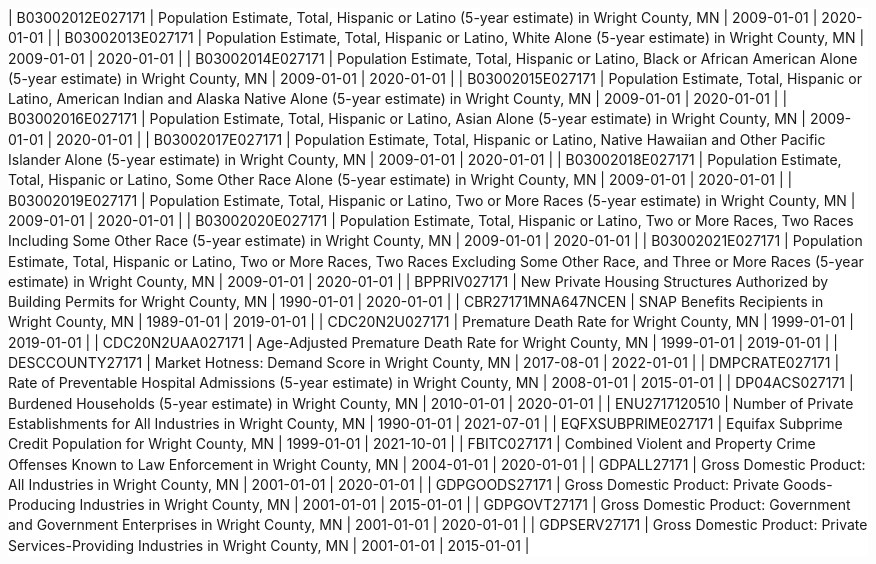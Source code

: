 | B03002012E027171          | Population Estimate, Total, Hispanic or Latino (5-year estimate) in Wright County, MN                                                                                      | 2009-01-01          | 2020-01-01        |
| B03002013E027171          | Population Estimate, Total, Hispanic or Latino, White Alone (5-year estimate) in Wright County, MN                                                                         | 2009-01-01          | 2020-01-01        |
| B03002014E027171          | Population Estimate, Total, Hispanic or Latino, Black or African American Alone (5-year estimate) in Wright County, MN                                                     | 2009-01-01          | 2020-01-01        |
| B03002015E027171          | Population Estimate, Total, Hispanic or Latino, American Indian and Alaska Native Alone (5-year estimate) in Wright County, MN                                             | 2009-01-01          | 2020-01-01        |
| B03002016E027171          | Population Estimate, Total, Hispanic or Latino, Asian Alone (5-year estimate) in Wright County, MN                                                                         | 2009-01-01          | 2020-01-01        |
| B03002017E027171          | Population Estimate, Total, Hispanic or Latino, Native Hawaiian and Other Pacific Islander Alone (5-year estimate) in Wright County, MN                                    | 2009-01-01          | 2020-01-01        |
| B03002018E027171          | Population Estimate, Total, Hispanic or Latino, Some Other Race Alone (5-year estimate) in Wright County, MN                                                               | 2009-01-01          | 2020-01-01        |
| B03002019E027171          | Population Estimate, Total, Hispanic or Latino, Two or More Races (5-year estimate) in Wright County, MN                                                                   | 2009-01-01          | 2020-01-01        |
| B03002020E027171          | Population Estimate, Total, Hispanic or Latino, Two or More Races, Two Races Including Some Other Race (5-year estimate) in Wright County, MN                              | 2009-01-01          | 2020-01-01        |
| B03002021E027171          | Population Estimate, Total, Hispanic or Latino, Two or More Races, Two Races Excluding Some Other Race, and Three or More Races (5-year estimate) in Wright County, MN     | 2009-01-01          | 2020-01-01        |
| BPPRIV027171              | New Private Housing Structures Authorized by Building Permits for Wright County, MN                                                                                        | 1990-01-01          | 2020-01-01        |
| CBR27171MNA647NCEN        | SNAP Benefits Recipients in Wright County, MN                                                                                                                              | 1989-01-01          | 2019-01-01        |
| CDC20N2U027171            | Premature Death Rate for Wright County, MN                                                                                                                                 | 1999-01-01          | 2019-01-01        |
| CDC20N2UAA027171          | Age-Adjusted Premature Death Rate for Wright County, MN                                                                                                                    | 1999-01-01          | 2019-01-01        |
| DESCCOUNTY27171           | Market Hotness: Demand Score in Wright County, MN                                                                                                                          | 2017-08-01          | 2022-01-01        |
| DMPCRATE027171            | Rate of Preventable Hospital Admissions (5-year estimate) in Wright County, MN                                                                                             | 2008-01-01          | 2015-01-01        |
| DP04ACS027171             | Burdened Households (5-year estimate) in Wright County, MN                                                                                                                 | 2010-01-01          | 2020-01-01        |
| ENU2717120510             | Number of Private Establishments for All Industries in Wright County, MN                                                                                                   | 1990-01-01          | 2021-07-01        |
| EQFXSUBPRIME027171        | Equifax Subprime Credit Population for Wright County, MN                                                                                                                   | 1999-01-01          | 2021-10-01        |
| FBITC027171               | Combined Violent and Property Crime Offenses Known to Law Enforcement in Wright County, MN                                                                                 | 2004-01-01          | 2020-01-01        |
| GDPALL27171               | Gross Domestic Product: All Industries in Wright County, MN                                                                                                                | 2001-01-01          | 2020-01-01        |
| GDPGOODS27171             | Gross Domestic Product: Private Goods-Producing Industries in Wright County, MN                                                                                            | 2001-01-01          | 2015-01-01        |
| GDPGOVT27171              | Gross Domestic Product: Government and Government Enterprises in Wright County, MN                                                                                         | 2001-01-01          | 2020-01-01        |
| GDPSERV27171              | Gross Domestic Product: Private Services-Providing Industries in Wright County, MN                                                                                         | 2001-01-01          | 2015-01-01        |